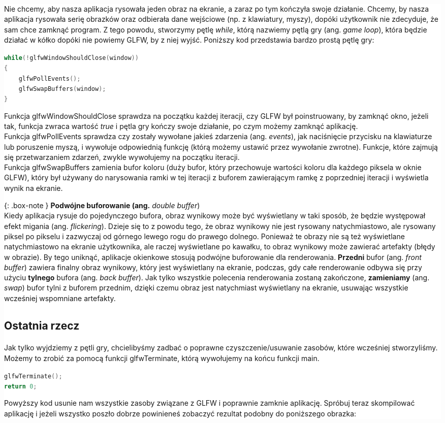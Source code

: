 Nie chcemy, aby nasza aplikacja rysowała jeden obraz na ekranie, a zaraz po tym kończyła swoje działanie. Chcemy, by nasza aplikacja rysowała serię obrazków oraz odbierała dane wejściowe (np. z klawiatury, myszy), dopóki użytkownik nie zdecyduje, że sam chce zamknąć program. Z tego powodu, stworzymy pętlę _while_, którą nazwiemy pętlą gry (ang. _game loop_), która będzie działać w kółko dopóki nie powiemy GLFW, by z niej wyjść. Poniższy kod przedstawia bardzo prostą pętlę gry:

```cpp
while(!glfwWindowShouldClose(window))  
{  
    glfwPollEvents();  
    glfwSwapBuffers(window);  
}
```

Funkcja <span class="fun">glfwWindowShouldClose</span> sprawdza na początku każdej iteracji, czy GLFW był poinstruowany, by zamknąć okno, jeżeli tak, funkcja zwraca wartość _true_ i pętla gry kończy swoje działanie, po czym możemy zamknąć aplikację.  
Funkcja <span class="fun">glfwPollEvents</span> sprawdza czy zostały wywołane jakieś zdarzenia (ang. _events_), jak naciśnięcie przycisku na klawiaturze lub poruszenie myszą, i wywołuje odpowiednią funkcję (którą możemy ustawić przez wywołanie zwrotne). Funkcje, które zajmują się przetwarzaniem zdarzeń, zwykle wywołujemy na początku iteracji.  
Funkcja <span class="fun">glfwSwapBuffers</span> zamienia bufor koloru (duży bufor, który przechowuje wartości koloru dla każdego piksela w oknie GLFW), który był używany do narysowania ramki w tej iteracji z buforem zawierającym ramkę z poprzedniej iteracji i wyświetla wynik na ekranie.

{: .box-note }
**Podwójne buforowanie (ang.** _double buffer_)  
Kiedy aplikacja rysuje do pojedynczego bufora, obraz wynikowy może być wyświetlany w taki sposób, że będzie występował efekt migania (ang. _flickering_). Dzieje się to z powodu tego, że obraz wynikowy nie jest rysowany natychmiastowo, ale rysowany piksel po pikselu i zazwyczaj od górnego lewego rogu do prawego dolnego. Ponieważ te obrazy nie są też wyświetlane natychmiastowo na ekranie użytkownika, ale raczej wyświetlane po kawałku, to obraz wynikowy może zawierać artefakty (błędy w obrazie). By tego uniknąć, aplikacje okienkowe stosują podwójne buforowanie dla renderowania. **Przedni** bufor (ang. _front buffer_) zawiera finalny obraz wynikowy, który jest wyświetlany na ekranie, podczas, gdy całe renderowanie odbywa się przy użyciu **tylnego** bufora (ang. _back buffer_). Jak tylko wszystkie polecenia renderowania zostaną zakończone, **zamieniamy** (ang. _swap_) bufor tylni z buforem przednim, dzięki czemu obraz jest natychmiast wyświetlany na ekranie, usuwając wszystkie wcześniej wspomniane artefakty.

## Ostatnia rzecz

Jak tylko wyjdziemy z pętli gry, chcielibyśmy zadbać o poprawne czyszczenie/usuwanie zasobów, które wcześniej stworzyliśmy. Możemy to zrobić za pomocą funkcji <span class="fun">glfwTerminate</span>, którą wywołujemy na końcu funkcji <span class="fun">main</span>.

```cpp
glfwTerminate();  
return 0;
```

Powyższy kod usunie nam wszystkie zasoby związane z GLFW i poprawnie zamknie aplikację. Spróbuj teraz skompilować aplikację i jeżeli wszystko poszło dobrze powinieneś zobaczyć rezultat podobny do poniższego obrazka:
